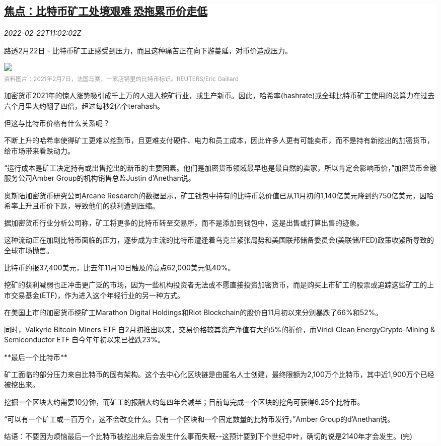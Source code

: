 
[焦点：比特币矿工处境艰难 恐拖累币价走低](https://cn.reuters.com/article/bitcoin-miners-pressure-0222-tues-idCNKBS2KR0ZQ)
------

<div><i>2022-02-22T11:02:02Z</i></div><p>路透2月22日 - 比特币矿工正感受到压力，而且这种痛苦正在向下游蔓延，对币价造成压力。</p><img src="https://static.reuters.com/resources/r/?m=02&d=20220222&t=2&i=1591934233&r=LYNXMPEI1L0FC" width="100%"><div><small style="color: #999;">资料图片：2021年2月7日，法国马赛，一家店铺里的比特币标识。REUTERS/Eric Gaillard</small></div><p>加密货币2021年的惊人涨势吸引成千上万的人进入挖矿行业，或生产新币。因此，哈希率(hashrate)或全球比特币矿工使用的总算力在过去六个月里大约翻了四倍，超过每秒2亿个terahash。</p><p>但这与比特币价格有什么关系呢？</p><p>不断上升的哈希率使得矿工更难以挖到币，且更难支付硬件、电力和员工成本，因此许多人更有可能卖币，而不是持有新挖出的加密货币，给市场带来看跌动力。</p><p>“运行成本是矿工决定持有或出售挖出的新币的主要因素。他们是加密货币领域最早也是最自然的卖家，所以肯定会影响币价，”加密货币金融服务公司Amber Group的机构销售总监Justin d’Anethan说。</p><p>奥斯陆加密货币研究公司Arcane Research的数据显示，矿工钱包中持有的比特币总价值已从11月初的1,140亿美元降到约750亿美元，因哈希率上升且币价下跌，导致他们的获利遭到压缩。</p><p>据加密货币行业分析公司称，矿工将更多的比特币转至交易所，而不是添加到钱包中，这是出售或打算出售的迹象。</p><p>这种流动正在加剧比特币面临的压力，逐步成为主流的比特币遭逢着乌克兰紧张局势和美国联邦储备委员会(美联储/FED)政策收紧所导致的全球市场抛售。</p><p>比特币约报37,400美元，比去年11月10日触及的高点62,000美元低40%。</p><p>挖矿的获利减弱也正冲击更广泛的市场，因为一些机构投资者无法或不愿直接投资加密货币，而是购买上市矿工的股票或追踪这些矿工的上市交易基金(ETF)，作为进入这个年轻行业的另一种方式。</p><p>在美国上市的加密货币挖矿工Marathon Digital Holdings和Riot Blockchain的股价自11月初以来分别暴跌了66%和52%。</p><p>同时，Valkyrie Bitcoin Miners ETF 自2月初推出以来，交易价格较其资产净值有大约5%的折价，而Viridi Clean EnergyCrypto-Mining &amp; Semiconductor ETF 自今年年初以来已挫跌23%。</p><p>**最后一个比特币**</p><p>矿工面临的部分压力来自比特币的固有架构。这个去中心化区块链是由匿名人士创建，最终限额为2,100万个比特币，其中近1,900万个已经被挖出来。</p><p>挖掘一个区块大约需要10分钟，而矿工的报酬大约每四年会减半；目前每完成一个区块的挖角可获得6.25个比特币。</p><p>“可以有一个矿工或一百万个，这不会改变什么。只有一个区块和一个固定数量的比特币发行，”Amber Group的d’Anethan说。</p><p>结语：不要因为烦恼最后一个比特币被挖出来后会发生什么事而失眠--这预计要到下个世纪中叶，确切的说是2140年才会发生。(完)</p>
